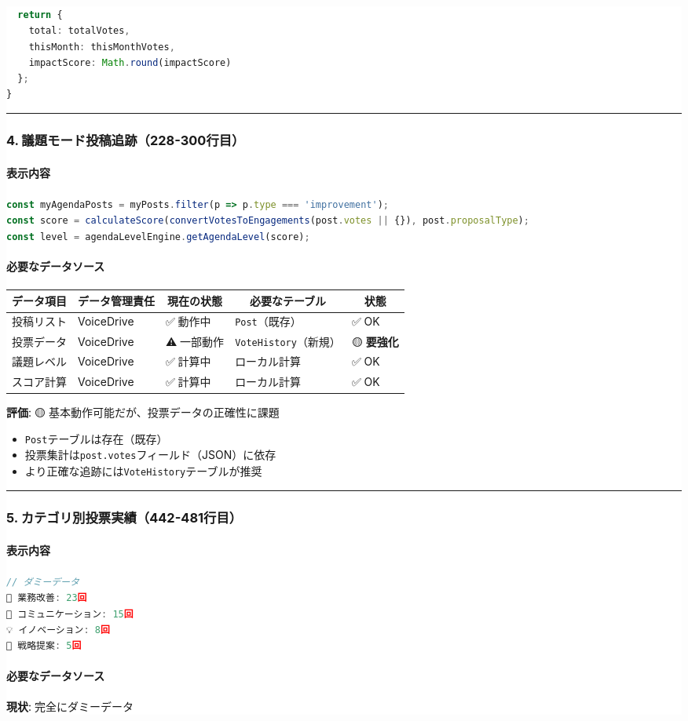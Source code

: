 ```typescript
  return {
    total: totalVotes,
    thisMonth: thisMonthVotes,
    impactScore: Math.round(impactScore)
  };
}
```

---

### 4. 議題モード投稿追跡（228-300行目）

#### 表示内容
```typescript
const myAgendaPosts = myPosts.filter(p => p.type === 'improvement');
const score = calculateScore(convertVotesToEngagements(post.votes || {}), post.proposalType);
const level = agendaLevelEngine.getAgendaLevel(score);
```

#### 必要なデータソース

| データ項目 | データ管理責任 | 現在の状態 | 必要なテーブル | 状態 |
|-----------|--------------|-----------|--------------|------|
| 投稿リスト | VoiceDrive | ✅ 動作中 | `Post`（既存） | ✅ OK |
| 投票データ | VoiceDrive | ⚠️ 一部動作 | `VoteHistory`（新規） | 🟡 **要強化** |
| 議題レベル | VoiceDrive | ✅ 計算中 | ローカル計算 | ✅ OK |
| スコア計算 | VoiceDrive | ✅ 計算中 | ローカル計算 | ✅ OK |

**評価**: 🟡 基本動作可能だが、投票データの正確性に課題

- `Post`テーブルは存在（既存）
- 投票集計は`post.votes`フィールド（JSON）に依存
- より正確な追跡には`VoteHistory`テーブルが推奨

---

### 5. カテゴリ別投票実績（442-481行目）

#### 表示内容
```typescript
// ダミーデータ
🏥 業務改善: 23回
👥 コミュニケーション: 15回
💡 イノベーション: 8回
🎯 戦略提案: 5回
```

#### 必要なデータソース

**現状**: 完全にダミーデータ
